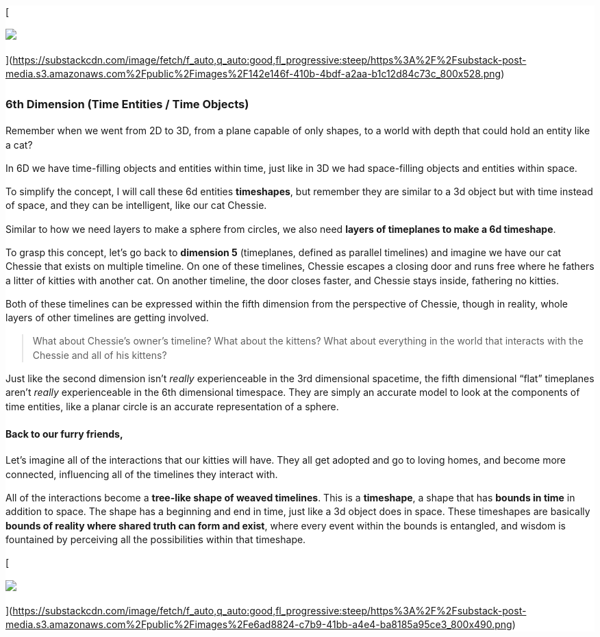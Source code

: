 [

![](https://substack-post-media.s3.amazonaws.com/public/images/142e146f-410b-4bdf-a2aa-b1c12d84c73c_800x528.png)



](https://substackcdn.com/image/fetch/f_auto,q_auto:good,fl_progressive:steep/https%3A%2F%2Fsubstack-post-media.s3.amazonaws.com%2Fpublic%2Fimages%2F142e146f-410b-4bdf-a2aa-b1c12d84c73c_800x528.png)

### 6th Dimension (Time Entities / Time Objects)

Remember when we went from 2D to 3D, from a plane capable of only shapes, to a world with depth that could hold an entity like a cat?

In 6D we have time-filling objects and entities within time, just like in 3D we had space-filling objects and entities within space.

To simplify the concept, I will call these 6d entities **timeshapes**, but remember they are similar to a 3d object but with time instead of space, and they can be intelligent, like our cat Chessie.

Similar to how we need layers to make a sphere from circles, we also need **layers of timeplanes to make a 6d timeshape**.

To grasp this concept, let’s go back to **dimension 5** (timeplanes, defined as parallel timelines) and imagine we have our cat Chessie that exists on multiple timeline. On one of these timelines, Chessie escapes a closing door and runs free where he fathers a litter of kitties with another cat. On another timeline, the door closes faster, and Chessie stays inside, fathering no kitties.

Both of these timelines can be expressed within the fifth dimension from the perspective of Chessie, though in reality, whole layers of other timelines are getting involved.

> What about Chessie’s owner’s timeline? What about the kittens? What about everything in the world that interacts with the Chessie and all of his kittens?

Just like the second dimension isn’t _really_ experienceable in the 3rd dimensional spacetime, the fifth dimensional “flat” timeplanes aren’t _really_ experienceable in the 6th dimensional timespace. They are simply an accurate model to look at the components of time entities, like a planar circle is an accurate representation of a sphere.

#### Back to our furry friends,

Let’s imagine all of the interactions that our kitties will have. They all get adopted and go to loving homes, and become more connected, influencing all of the timelines they interact with.

All of the interactions become a **tree-like shape of weaved timelines**. This is a **timeshape**, a shape that has **bounds in time** in addition to space. The shape has a beginning and end in time, just like a 3d object does in space. These timeshapes are basically **bounds of reality where shared truth can form and exist**, where every event within the bounds is entangled, and wisdom is fountained by perceiving all the possibilities within that timeshape.

[

![](https://substack-post-media.s3.amazonaws.com/public/images/e6ad8824-c7b9-41bb-a4e4-ba8185a95ce3_800x490.png)



](https://substackcdn.com/image/fetch/f_auto,q_auto:good,fl_progressive:steep/https%3A%2F%2Fsubstack-post-media.s3.amazonaws.com%2Fpublic%2Fimages%2Fe6ad8824-c7b9-41bb-a4e4-ba8185a95ce3_800x490.png)

